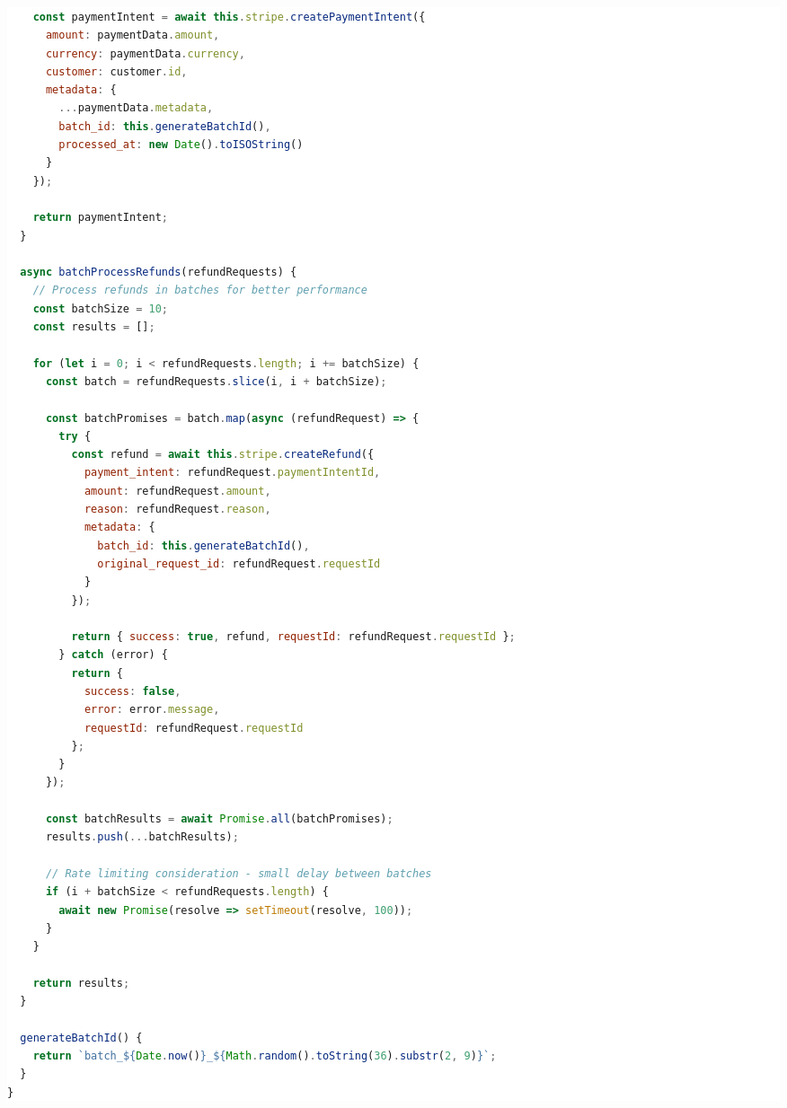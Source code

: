 ```javascript
    const paymentIntent = await this.stripe.createPaymentIntent({
      amount: paymentData.amount,
      currency: paymentData.currency,
      customer: customer.id,
      metadata: {
        ...paymentData.metadata,
        batch_id: this.generateBatchId(),
        processed_at: new Date().toISOString()
      }
    });

    return paymentIntent;
  }

  async batchProcessRefunds(refundRequests) {
    // Process refunds in batches for better performance
    const batchSize = 10;
    const results = [];

    for (let i = 0; i < refundRequests.length; i += batchSize) {
      const batch = refundRequests.slice(i, i + batchSize);
      
      const batchPromises = batch.map(async (refundRequest) => {
        try {
          const refund = await this.stripe.createRefund({
            payment_intent: refundRequest.paymentIntentId,
            amount: refundRequest.amount,
            reason: refundRequest.reason,
            metadata: {
              batch_id: this.generateBatchId(),
              original_request_id: refundRequest.requestId
            }
          });
          
          return { success: true, refund, requestId: refundRequest.requestId };
        } catch (error) {
          return { 
            success: false, 
            error: error.message, 
            requestId: refundRequest.requestId 
          };
        }
      });

      const batchResults = await Promise.all(batchPromises);
      results.push(...batchResults);
      
      // Rate limiting consideration - small delay between batches
      if (i + batchSize < refundRequests.length) {
        await new Promise(resolve => setTimeout(resolve, 100));
      }
    }

    return results;
  }

  generateBatchId() {
    return `batch_${Date.now()}_${Math.random().toString(36).substr(2, 9)}`;
  }
}
```
